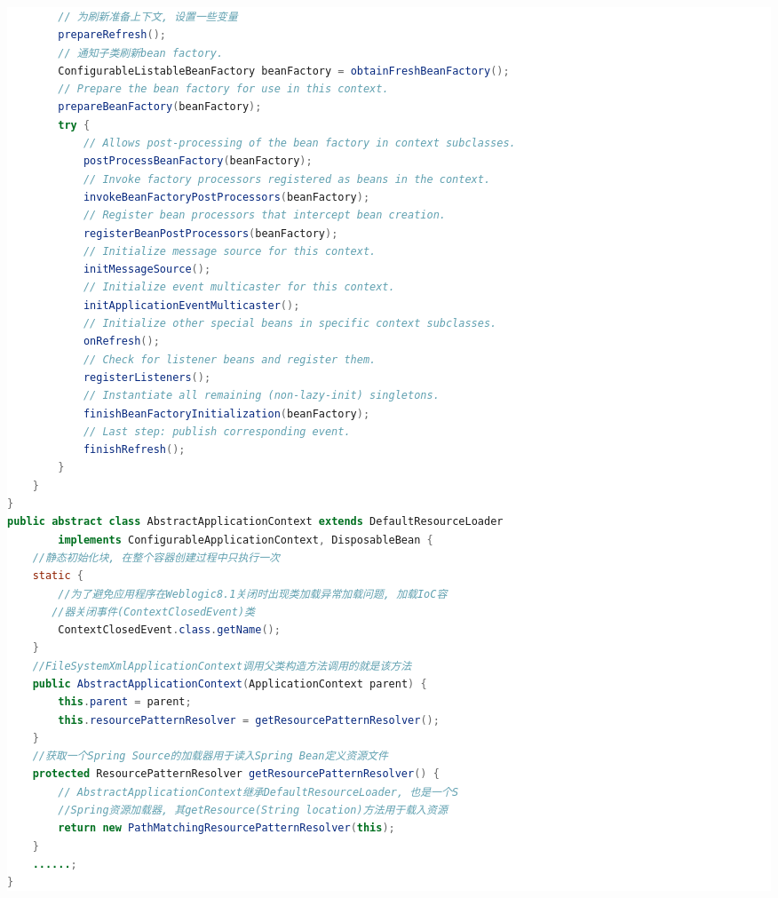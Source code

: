 ```Java
        // 为刷新准备上下文, 设置一些变量
        prepareRefresh();
        // 通知子类刷新bean factory.
        ConfigurableListableBeanFactory beanFactory = obtainFreshBeanFactory();
        // Prepare the bean factory for use in this context.
        prepareBeanFactory(beanFactory);
        try {
            // Allows post-processing of the bean factory in context subclasses.
            postProcessBeanFactory(beanFactory);
            // Invoke factory processors registered as beans in the context.
            invokeBeanFactoryPostProcessors(beanFactory);
            // Register bean processors that intercept bean creation.
            registerBeanPostProcessors(beanFactory);
            // Initialize message source for this context.
            initMessageSource();
            // Initialize event multicaster for this context.
            initApplicationEventMulticaster();
            // Initialize other special beans in specific context subclasses.
            onRefresh();
            // Check for listener beans and register them.
            registerListeners();
            // Instantiate all remaining (non-lazy-init) singletons.
            finishBeanFactoryInitialization(beanFactory);
            // Last step: publish corresponding event.
            finishRefresh();
        }
    }
}
public abstract class AbstractApplicationContext extends DefaultResourceLoader
        implements ConfigurableApplicationContext, DisposableBean {
    //静态初始化块, 在整个容器创建过程中只执行一次
    static {
        //为了避免应用程序在Weblogic8.1关闭时出现类加载异常加载问题, 加载IoC容
       //器关闭事件(ContextClosedEvent)类
        ContextClosedEvent.class.getName();
    }
    //FileSystemXmlApplicationContext调用父类构造方法调用的就是该方法
    public AbstractApplicationContext(ApplicationContext parent) {
        this.parent = parent;
        this.resourcePatternResolver = getResourcePatternResolver();
    }
    //获取一个Spring Source的加载器用于读入Spring Bean定义资源文件
    protected ResourcePatternResolver getResourcePatternResolver() {
        // AbstractApplicationContext继承DefaultResourceLoader, 也是一个S
        //Spring资源加载器, 其getResource(String location)方法用于载入资源
        return new PathMatchingResourcePatternResolver(this);
    }
    ......;
}
```
